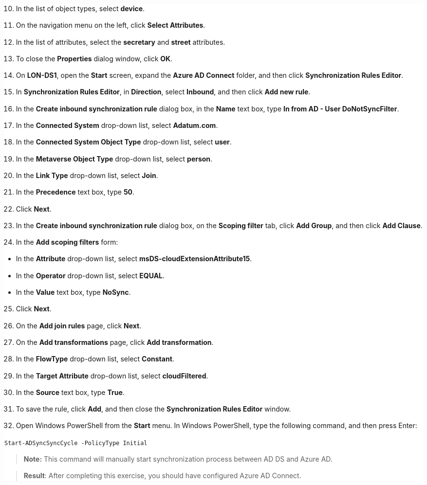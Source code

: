 10. In the list of object types, select  **device**.

11. On the navigation menu on the left, click  **Select Attributes**.

12. In the list of attributes, select the  **secretary** and **street** attributes.

13. To close the  **Properties** dialog window, click **OK**.

14. On  **LON-DS1**, open the  **Start** screen, expand the **Azure AD Connect** folder, and then click **Synchronization Rules Editor**.

15. In  **Synchronization Rules Editor**, in  **Direction**, select  **Inbound**, and then click  **Add new rule**.

16. In the  **Create inbound synchronization rule** dialog box, in the **Name** text box, type **In from AD - User DoNotSyncFilter**.

17. In the  **Connected System** drop-down list, select **Adatum.com**.

18. In the  **Connected System Object Type** drop-down list, select **user**.

19. In the  **Metaverse Object Type** drop-down list, select **person**.

20. In the  **Link Type** drop-down list, select **Join**.

21. In the  **Precedence** text box, type **50**.

22. Click  **Next**.

23. In the  **Create inbound synchronization rule** dialog box, on the **Scoping filter** tab, click **Add Group**, and then click  **Add Clause**.

24. In the  **Add scoping filters** form:

  - In the  **Attribute** drop-down list, select **msDS-cloudExtensionAttribute15**.

  - In the  **Operator** drop-down list, select **EQUAL**.

  - In the  **Value** text box, type **NoSync**.

25. Click  **Next**.

26. On the **Add join rules** page, click **Next**.

27. On the **Add transformations** page, click **Add transformation**.

28. In the  **FlowType** drop-down list, select **Constant**.

29. In the  **Target Attribute** drop-down list, select **cloudFiltered**.

30. In the  **Source** text box, type **True**.

31. To save the rule, click  **Add**, and then close the  **Synchronization Rules Editor** window.

32. Open Windows PowerShell from the  **Start** menu. In Windows PowerShell, type the following command, and then press Enter:

  ```
  Start-ADSyncSyncCycle -PolicyType Initial
  ```

>  **Note:** This command will manually start synchronization process between AD DS and Azure AD.


>  **Result**: After completing this exercise, you should have configured Azure AD Connect.
